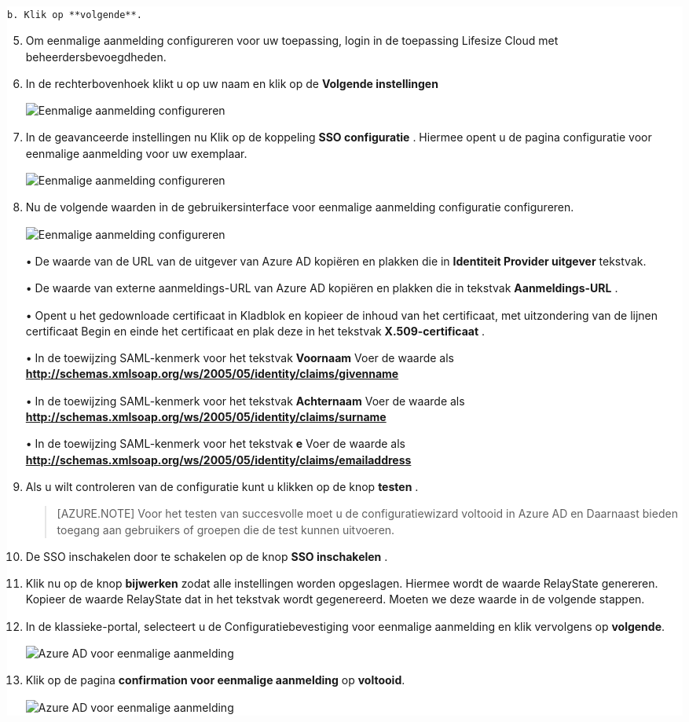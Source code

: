     b. Klik op **volgende**.


5. Om eenmalige aanmelding configureren voor uw toepassing, login in de toepassing Lifesize Cloud met beheerdersbevoegdheden.

6. In de rechterbovenhoek klikt u op uw naam en klik op de **Volgende instellingen**

    ![Eenmalige aanmelding configureren](./media/active-directory-saas-lifesize-cloud-tutorial/tutorial_lifesizecloud_06.png)

7. In de geavanceerde instellingen nu Klik op de koppeling **SSO configuratie** . Hiermee opent u de pagina configuratie voor eenmalige aanmelding voor uw exemplaar.

    ![Eenmalige aanmelding configureren](./media/active-directory-saas-lifesize-cloud-tutorial/tutorial_lifesizecloud_07.png)

8. Nu de volgende waarden in de gebruikersinterface voor eenmalige aanmelding configuratie configureren.    

    ![Eenmalige aanmelding configureren](./media/active-directory-saas-lifesize-cloud-tutorial/tutorial_lifesizecloud_08.png)

    • De waarde van de URL van de uitgever van Azure AD kopiëren en plakken die in **Identiteit Provider uitgever** tekstvak.

    • De waarde van externe aanmeldings-URL van Azure AD kopiëren en plakken die in tekstvak **Aanmeldings-URL** .

    • Opent u het gedownloade certificaat in Kladblok en kopieer de inhoud van het certificaat, met uitzondering van de lijnen certificaat Begin en einde het certificaat en plak deze in het tekstvak **X.509-certificaat** .

    • In de toewijzing SAML-kenmerk voor het tekstvak **Voornaam** Voer de waarde als **http://schemas.xmlsoap.org/ws/2005/05/identity/claims/givenname**

    • In de toewijzing SAML-kenmerk voor het tekstvak **Achternaam** Voer de waarde als **http://schemas.xmlsoap.org/ws/2005/05/identity/claims/surname**

    • In de toewijzing SAML-kenmerk voor het tekstvak **e** Voer de waarde als **http://schemas.xmlsoap.org/ws/2005/05/identity/claims/emailaddress**

9. Als u wilt controleren van de configuratie kunt u klikken op de knop **testen** .

    > [AZURE.NOTE] Voor het testen van succesvolle moet u de configuratiewizard voltooid in Azure AD en Daarnaast bieden toegang aan gebruikers of groepen die de test kunnen uitvoeren.
    
10. De SSO inschakelen door te schakelen op de knop **SSO inschakelen** .

11. Klik nu op de knop **bijwerken** zodat alle instellingen worden opgeslagen. Hiermee wordt de waarde RelayState genereren. Kopieer de waarde RelayState dat in het tekstvak wordt gegenereerd. Moeten we deze waarde in de volgende stappen.

12. In de klassieke-portal, selecteert u de Configuratiebevestiging voor eenmalige aanmelding en klik vervolgens op **volgende**.
    
    ![Azure AD voor eenmalige aanmelding][10]

13. Klik op de pagina **confirmation voor eenmalige aanmelding** op **voltooid**.  
 
    ![Azure AD voor eenmalige aanmelding][11]


[1]: ./media/active-directory-saas-lifesize-cloud-tutorial/tutorial_general_01.png
[2]: ./media/active-directory-saas-lifesize-cloud-tutorial/tutorial_general_02.png
[3]: ./media/active-directory-saas-lifesize-cloud-tutorial/tutorial_general_03.png
[4]: ./media/active-directory-saas-lifesize-cloud-tutorial/tutorial_general_04.png
[6]: ./media/active-directory-saas-lifesize-cloud-tutorial/tutorial_general_05.png
[10]: ./media/active-directory-saas-lifesize-cloud-tutorial/tutorial_general_06.png
[11]: ./media/active-directory-saas-lifesize-cloud-tutorial/tutorial_general_07.png
[20]: ./media/active-directory-saas-lifesize-cloud-tutorial/tutorial_general_100.png
[200]: ./media/active-directory-saas-lifesize-cloud-tutorial/tutorial_general_200.png
[201]: ./media/active-directory-saas-lifesize-cloud-tutorial/tutorial_general_201.png
[203]: ./media/active-directory-saas-lifesize-cloud-tutorial/tutorial_general_203.png
[204]: ./media/active-directory-saas-lifesize-cloud-tutorial/tutorial_general_204.png
[205]: ./media/active-directory-saas-lifesize-cloud-tutorial/tutorial_general_205.png